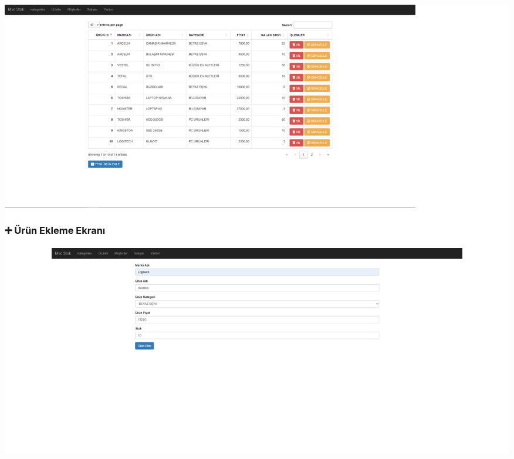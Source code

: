   <img src="MvcStok/Images/products.png" alt="Ürünler Ekranı" width="700"/>
</p>

### ➕ Ürün Ekleme Ekranı
<p align="center">
  <img src="MvcStok/Images/add-products.png" alt="Ürün Ekleme Ekranı" width="700"/>
</p>
